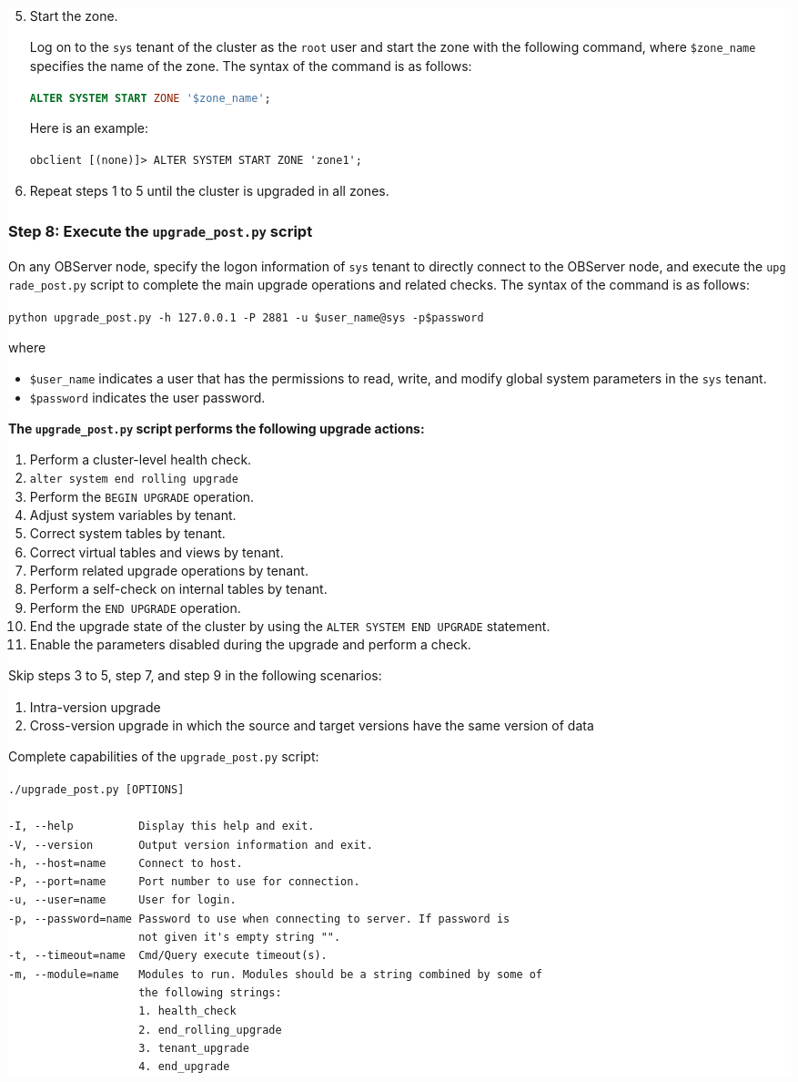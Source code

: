 5. Start the zone.

   Log on to the `sys` tenant of the cluster as the `root` user and start the zone with the following command, where `$zone_name` specifies the name of the zone. The syntax of the command is as follows:

   ```sql
   ALTER SYSTEM START ZONE '$zone_name';
   ```

   Here is an example:

   ```shell
   obclient [(none)]> ALTER SYSTEM START ZONE 'zone1';
   ```

6. Repeat steps 1 to 5 until the cluster is upgraded in all zones.

### Step 8: Execute the `upgrade_post.py` script

On any OBServer node, specify the logon information of `sys` tenant to directly connect to the OBServer node, and execute the `upgrade_post.py` script to complete the main upgrade operations and related checks. The syntax of the command is as follows:

```shell
python upgrade_post.py -h 127.0.0.1 -P 2881 -u $user_name@sys -p$password
```

where

* `$user_name` indicates a user that has the permissions to read, write, and modify global system parameters in the `sys` tenant.
* `$password` indicates the user password.

**The `upgrade_post.py` script performs the following upgrade actions:**

1. Perform a cluster-level health check.
2. `alter system end rolling upgrade`
3. Perform the `BEGIN UPGRADE` operation.
4. Adjust system variables by tenant.
5. Correct system tables by tenant.
6. Correct virtual tables and views by tenant.
7. Perform related upgrade operations by tenant.
8. Perform a self-check on internal tables by tenant.
9. Perform the `END UPGRADE` operation.
10. End the upgrade state of the cluster by using the `ALTER SYSTEM END UPGRADE` statement.
11. Enable the parameters disabled during the upgrade and perform a check.

Skip steps 3 to 5, step 7, and step 9 in the following scenarios:

1. Intra-version upgrade
2. Cross-version upgrade in which the source and target versions have the same version of data

Complete capabilities of the `upgrade_post.py` script:

```shell
./upgrade_post.py [OPTIONS]

-I, --help          Display this help and exit.
-V, --version       Output version information and exit.
-h, --host=name     Connect to host.
-P, --port=name     Port number to use for connection.
-u, --user=name     User for login.
-p, --password=name Password to use when connecting to server. If password is
                    not given it's empty string "".
-t, --timeout=name  Cmd/Query execute timeout(s).
-m, --module=name   Modules to run. Modules should be a string combined by some of
                    the following strings:
                    1. health_check
                    2. end_rolling_upgrade
                    3. tenant_upgrade
                    4. end_upgrade
```
